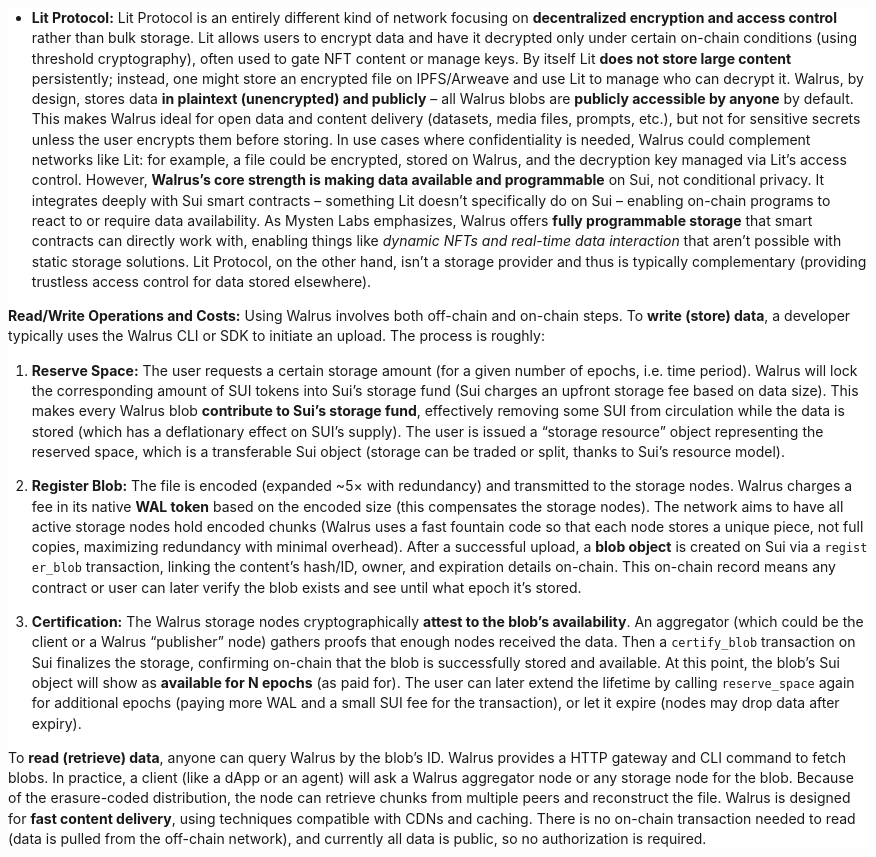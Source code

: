 - **Lit Protocol:** Lit Protocol is an entirely different kind of network focusing on **decentralized encryption and access control** rather than bulk storage. Lit allows users to encrypt data and have it decrypted only under certain on-chain conditions (using threshold cryptography), often used to gate NFT content or manage keys. By itself Lit **does not store large content** persistently; instead, one might store an encrypted file on IPFS/Arweave and use Lit to manage who can decrypt it. Walrus, by design, stores data **in plaintext (unencrypted) and publicly** – all Walrus blobs are **publicly accessible by anyone** by default. This makes Walrus ideal for open data and content delivery (datasets, media files, prompts, etc.), but not for sensitive secrets unless the user encrypts them before storing. In use cases where confidentiality is needed, Walrus could complement networks like Lit: for example, a file could be encrypted, stored on Walrus, and the decryption key managed via Lit’s access control. However, **Walrus’s core strength is making data available and programmable** on Sui, not conditional privacy. It integrates deeply with Sui smart contracts – something Lit doesn’t specifically do on Sui – enabling on-chain programs to react to or require data availability. As Mysten Labs emphasizes, Walrus offers **fully programmable storage** that smart contracts can directly work with, enabling things like _dynamic NFTs and real-time data interaction_ that aren’t possible with static storage solutions. Lit Protocol, on the other hand, isn’t a storage provider and thus is typically complementary (providing trustless access control for data stored elsewhere).

**Read/Write Operations and Costs:** Using Walrus involves both off-chain and on-chain steps. To **write (store) data**, a developer typically uses the Walrus CLI or SDK to initiate an upload. The process is roughly:

1. **Reserve Space:** The user requests a certain storage amount (for a given number of epochs, i.e. time period). Walrus will lock the corresponding amount of SUI tokens into Sui’s storage fund (Sui charges an upfront storage fee based on data size). This makes every Walrus blob **contribute to Sui’s storage fund**, effectively removing some SUI from circulation while the data is stored (which has a deflationary effect on SUI’s supply). The user is issued a “storage resource” object representing the reserved space, which is a transferable Sui object (storage can be traded or split, thanks to Sui’s resource model).

2. **Register Blob:** The file is encoded (expanded \~5× with redundancy) and transmitted to the storage nodes. Walrus charges a fee in its native **WAL token** based on the encoded size (this compensates the storage nodes). The network aims to have all active storage nodes hold encoded chunks (Walrus uses a fast fountain code so that each node stores a unique piece, not full copies, maximizing redundancy with minimal overhead). After a successful upload, a **blob object** is created on Sui via a `register_blob` transaction, linking the content’s hash/ID, owner, and expiration details on-chain. This on-chain record means any contract or user can later verify the blob exists and see until what epoch it’s stored.

3. **Certification:** The Walrus storage nodes cryptographically **attest to the blob’s availability**. An aggregator (which could be the client or a Walrus “publisher” node) gathers proofs that enough nodes received the data. Then a `certify_blob` transaction on Sui finalizes the storage, confirming on-chain that the blob is successfully stored and available. At this point, the blob’s Sui object will show as **available for N epochs** (as paid for). The user can later extend the lifetime by calling `reserve_space` again for additional epochs (paying more WAL and a small SUI fee for the transaction), or let it expire (nodes may drop data after expiry).

To **read (retrieve) data**, anyone can query Walrus by the blob’s ID. Walrus provides a HTTP gateway and CLI command to fetch blobs. In practice, a client (like a dApp or an agent) will ask a Walrus aggregator node or any storage node for the blob. Because of the erasure-coded distribution, the node can retrieve chunks from multiple peers and reconstruct the file. Walrus is designed for **fast content delivery**, using techniques compatible with CDNs and caching. There is no on-chain transaction needed to read (data is pulled from the off-chain network), and currently all data is public, so no authorization is required.
